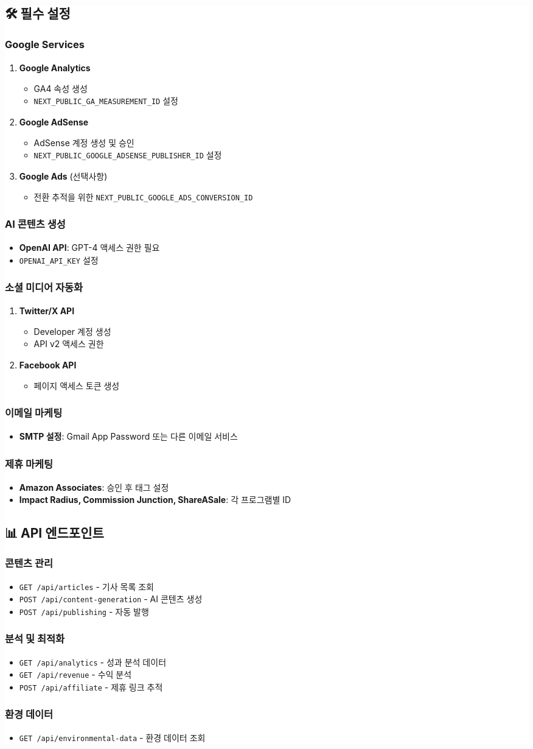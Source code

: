 ## 🛠️ 필수 설정

### Google Services

1. **Google Analytics**
   - GA4 속성 생성
   - `NEXT_PUBLIC_GA_MEASUREMENT_ID` 설정

2. **Google AdSense**
   - AdSense 계정 생성 및 승인
   - `NEXT_PUBLIC_GOOGLE_ADSENSE_PUBLISHER_ID` 설정

3. **Google Ads** (선택사항)
   - 전환 추적을 위한 `NEXT_PUBLIC_GOOGLE_ADS_CONVERSION_ID`

### AI 콘텐츠 생성

- **OpenAI API**: GPT-4 액세스 권한 필요
- `OPENAI_API_KEY` 설정

### 소셜 미디어 자동화

1. **Twitter/X API**
   - Developer 계정 생성
   - API v2 액세스 권한
   
2. **Facebook API**
   - 페이지 액세스 토큰 생성

### 이메일 마케팅

- **SMTP 설정**: Gmail App Password 또는 다른 이메일 서비스

### 제휴 마케팅

- **Amazon Associates**: 승인 후 태그 설정
- **Impact Radius, Commission Junction, ShareASale**: 각 프로그램별 ID

## 📊 API 엔드포인트

### 콘텐츠 관리
- `GET /api/articles` - 기사 목록 조회
- `POST /api/content-generation` - AI 콘텐츠 생성
- `POST /api/publishing` - 자동 발행

### 분석 및 최적화
- `GET /api/analytics` - 성과 분석 데이터
- `GET /api/revenue` - 수익 분석
- `POST /api/affiliate` - 제휴 링크 추적

### 환경 데이터
- `GET /api/environmental-data` - 환경 데이터 조회
